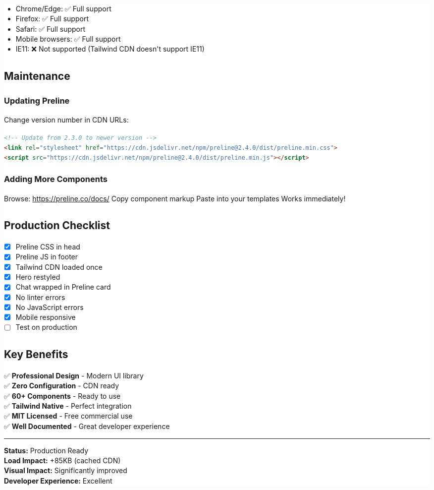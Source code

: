 - Chrome/Edge: ✅ Full support
- Firefox: ✅ Full support
- Safari: ✅ Full support
- Mobile browsers: ✅ Full support
- IE11: ❌ Not supported (Tailwind CDN doesn't support IE11)

## Maintenance

### Updating Preline

Change version number in CDN URLs:
```html
<!-- Update from 2.3.0 to newer version -->
<link rel="stylesheet" href="https://cdn.jsdelivr.net/npm/preline@2.4.0/dist/preline.min.css">
<script src="https://cdn.jsdelivr.net/npm/preline@2.4.0/dist/preline.min.js"></script>
```

### Adding More Components

Browse: https://preline.co/docs/
Copy component markup
Paste into your templates
Works immediately!

## Production Checklist

- [x] Preline CSS in head
- [x] Preline JS in footer
- [x] Tailwind CDN loaded once
- [x] Hero restyled
- [x] Chat wrapped in Preline card
- [x] No linter errors
- [x] No JavaScript errors
- [x] Mobile responsive
- [ ] Test on production

## Key Benefits

✅ **Professional Design** - Modern UI library  
✅ **Zero Configuration** - CDN ready  
✅ **60+ Components** - Ready to use  
✅ **Tailwind Native** - Perfect integration  
✅ **MIT Licensed** - Free commercial use  
✅ **Well Documented** - Great developer experience  

---

**Status:** Production Ready  
**Load Impact:** +85KB (cached CDN)  
**Visual Impact:** Significantly improved  
**Developer Experience:** Excellent

